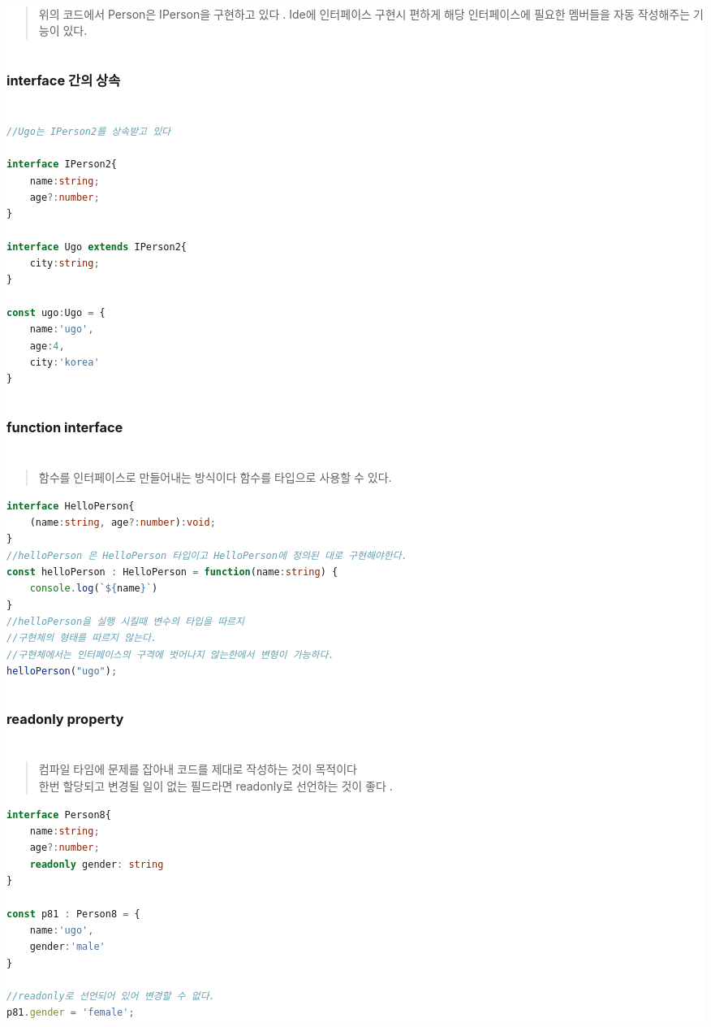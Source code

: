 >위의 코드에서 Person은 IPerson을 구현하고 있다 . 
Ide에 인터페이스 구현시 편하게 해당 인터페이스에 필요한 멤버들을 자동 작성해주는 기능이 있다. 


#
### interface 간의 상속
#

```ts
//Ugo는 IPerson2를 상속받고 있다

interface IPerson2{
    name:string;
    age?:number;
}

interface Ugo extends IPerson2{
    city:string;
}

const ugo:Ugo = {
    name:'ugo',
    age:4,
    city:'korea'
}
```
#
### function interface
#

>함수를 인터페이스로 만들어내는 방식이다 함수를 타입으로 사용할 수 있다.

```ts
interface HelloPerson{
    (name:string, age?:number):void;
}
//helloPerson 은 HelloPerson 타입이고 HelloPerson에 정의된 대로 구현해야한다.
const helloPerson : HelloPerson = function(name:string) {
    console.log(`${name}`)
}
//helloPerson을 실행 시킬때 변수의 타입을 따르지
//구현체의 형태를 따르지 않는다. 
//구현체에서는 인터페이스의 구격에 벗어나지 않는한에서 변형이 가능하다.
helloPerson("ugo");
```

#
### readonly property
#

>컴파일 타임에 문제를 잡아내 코드를 제대로 작성하는 것이 목적이다   
한번 할당되고 변경될 일이 없는 필드라면 readonly로 선언하는 것이 좋다 .
```ts
interface Person8{
    name:string;
    age?:number;
    readonly gender: string
}

const p81 : Person8 = {
    name:'ugo',
    gender:'male'
}

//readonly로 선언되어 있어 변경할 수 없다. 
p81.gender = 'female';
```